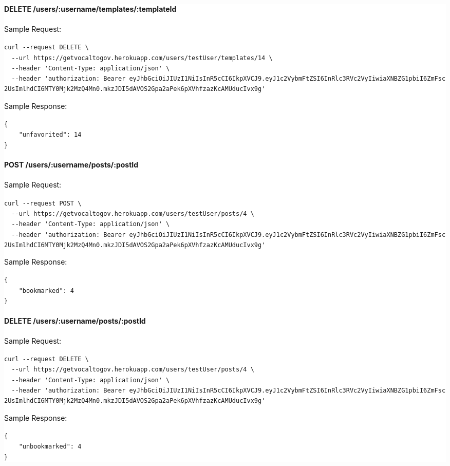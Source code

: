 <a name="deleteFavorite"></a>

#### DELETE /users/:username/templates/:templateId

Sample Request:
```
curl --request DELETE \
  --url https://getvocaltogov.herokuapp.com/users/testUser/templates/14 \
  --header 'Content-Type: application/json' \
  --header 'authorization: Bearer eyJhbGciOiJIUzI1NiIsInR5cCI6IkpXVCJ9.eyJ1c2VybmFtZSI6InRlc3RVc2VyIiwiaXNBZG1pbiI6ZmFsc2UsImlhdCI6MTY0Mjk2MzQ4Mn0.mkzJDI5dAVOS2Gpa2aPek6pXVhfzazKcAMUducIvx9g'
```

Sample Response:
```
{
	"unfavorited": 14
}
```

<a name="createBookmark"></a>

#### POST /users/:username/posts/:postId

Sample Request:
```
curl --request POST \
  --url https://getvocaltogov.herokuapp.com/users/testUser/posts/4 \
  --header 'Content-Type: application/json' \
  --header 'authorization: Bearer eyJhbGciOiJIUzI1NiIsInR5cCI6IkpXVCJ9.eyJ1c2VybmFtZSI6InRlc3RVc2VyIiwiaXNBZG1pbiI6ZmFsc2UsImlhdCI6MTY0Mjk2MzQ4Mn0.mkzJDI5dAVOS2Gpa2aPek6pXVhfzazKcAMUducIvx9g'
```

Sample Response:
```
{
	"bookmarked": 4
}
```

<a name="deleteBookmark"></a>

#### DELETE /users/:username/posts/:postId

Sample Request:
```
curl --request DELETE \
  --url https://getvocaltogov.herokuapp.com/users/testUser/posts/4 \
  --header 'Content-Type: application/json' \
  --header 'authorization: Bearer eyJhbGciOiJIUzI1NiIsInR5cCI6IkpXVCJ9.eyJ1c2VybmFtZSI6InRlc3RVc2VyIiwiaXNBZG1pbiI6ZmFsc2UsImlhdCI6MTY0Mjk2MzQ4Mn0.mkzJDI5dAVOS2Gpa2aPek6pXVhfzazKcAMUducIvx9g'
```

Sample Response:
```
{
	"unbookmarked": 4
}
```
